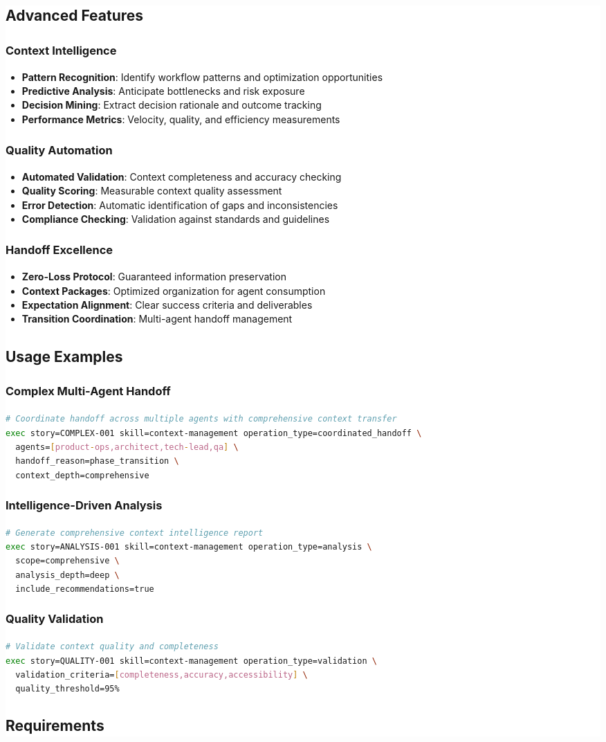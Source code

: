 ## Advanced Features

### Context Intelligence
- **Pattern Recognition**: Identify workflow patterns and optimization opportunities
- **Predictive Analysis**: Anticipate bottlenecks and risk exposure
- **Decision Mining**: Extract decision rationale and outcome tracking
- **Performance Metrics**: Velocity, quality, and efficiency measurements

### Quality Automation
- **Automated Validation**: Context completeness and accuracy checking
- **Quality Scoring**: Measurable context quality assessment
- **Error Detection**: Automatic identification of gaps and inconsistencies
- **Compliance Checking**: Validation against standards and guidelines

### Handoff Excellence
- **Zero-Loss Protocol**: Guaranteed information preservation
- **Context Packages**: Optimized organization for agent consumption
- **Expectation Alignment**: Clear success criteria and deliverables
- **Transition Coordination**: Multi-agent handoff management

## Usage Examples

### Complex Multi-Agent Handoff
```bash
# Coordinate handoff across multiple agents with comprehensive context transfer
exec story=COMPLEX-001 skill=context-management operation_type=coordinated_handoff \
  agents=[product-ops,architect,tech-lead,qa] \
  handoff_reason=phase_transition \
  context_depth=comprehensive
```

### Intelligence-Driven Analysis
```bash
# Generate comprehensive context intelligence report
exec story=ANALYSIS-001 skill=context-management operation_type=analysis \
  scope=comprehensive \
  analysis_depth=deep \
  include_recommendations=true
```

### Quality Validation
```bash
# Validate context quality and completeness
exec story=QUALITY-001 skill=context-management operation_type=validation \
  validation_criteria=[completeness,accuracy,accessibility] \
  quality_threshold=95%
```

## Requirements

